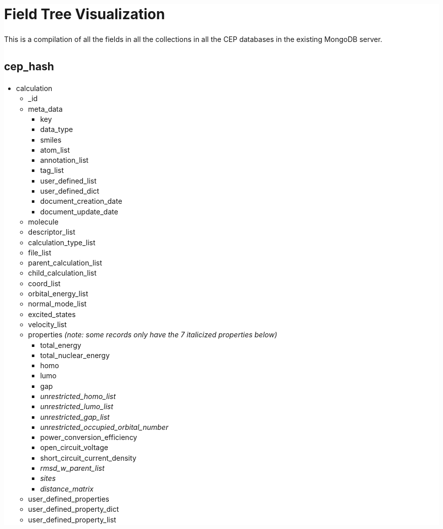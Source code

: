 # Field Tree Visualization

This is a compilation of all the fields in all the collections in all the CEP databases in the existing MongoDB server. 

## cep_hash 

- calculation
	- \_id
	- meta_data
		- key
		- data_type
		- smiles
		- atom_list
		- annotation_list
		- tag_list
		- user_defined_list
		- user_defined_dict
		- document_creation_date
		- document_update_date
	- molecule
	- descriptor_list
	- calculation_type_list
	- file_list
	- parent_calculation_list
	- child_calculation_list 
	- coord_list
	- orbital_energy_list
	- normal_mode_list
	- excited_states
	- velocity_list
	- properties *(note: some records only have the 7 italicized properties below)*
		- total_energy
		- total_nuclear_energy
		- homo
		- lumo
		- gap
		- *unrestricted_homo_list*
		- *unrestricted_lumo_list*
		- *unrestricted_gap_list*
		- *unrestricted_occupied_orbital_number*
		- power_conversion_efficiency
		- open_circuit_voltage
		- short_circuit_current_density
		- *rmsd_w_parent_list*
		- *sites*
		- *distance_matrix*
	- user_defined_properties
	- user_defined_property_dict
	- user_defined_property_list
